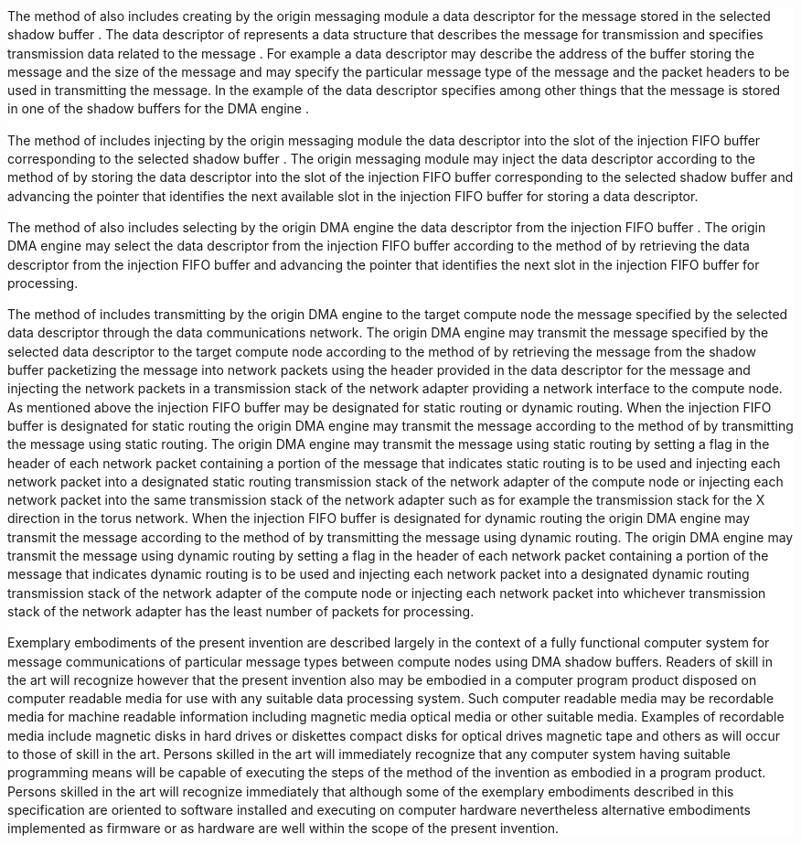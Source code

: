 The method of also includes creating by the origin messaging module a data descriptor for the message stored in the selected shadow buffer . The data descriptor of represents a data structure that describes the message for transmission and specifies transmission data related to the message . For example a data descriptor may describe the address of the buffer storing the message and the size of the message and may specify the particular message type of the message and the packet headers to be used in transmitting the message. In the example of the data descriptor specifies among other things that the message is stored in one of the shadow buffers for the DMA engine .

The method of includes injecting by the origin messaging module the data descriptor into the slot of the injection FIFO buffer corresponding to the selected shadow buffer . The origin messaging module may inject the data descriptor according to the method of by storing the data descriptor into the slot of the injection FIFO buffer corresponding to the selected shadow buffer and advancing the pointer that identifies the next available slot in the injection FIFO buffer for storing a data descriptor.

The method of also includes selecting by the origin DMA engine the data descriptor from the injection FIFO buffer . The origin DMA engine may select the data descriptor from the injection FIFO buffer according to the method of by retrieving the data descriptor from the injection FIFO buffer and advancing the pointer that identifies the next slot in the injection FIFO buffer for processing.

The method of includes transmitting by the origin DMA engine to the target compute node the message specified by the selected data descriptor through the data communications network. The origin DMA engine may transmit the message specified by the selected data descriptor to the target compute node according to the method of by retrieving the message from the shadow buffer packetizing the message into network packets using the header provided in the data descriptor for the message and injecting the network packets in a transmission stack of the network adapter providing a network interface to the compute node. As mentioned above the injection FIFO buffer may be designated for static routing or dynamic routing. When the injection FIFO buffer is designated for static routing the origin DMA engine may transmit the message according to the method of by transmitting the message using static routing. The origin DMA engine may transmit the message using static routing by setting a flag in the header of each network packet containing a portion of the message that indicates static routing is to be used and injecting each network packet into a designated static routing transmission stack of the network adapter of the compute node or injecting each network packet into the same transmission stack of the network adapter such as for example the transmission stack for the X direction in the torus network. When the injection FIFO buffer is designated for dynamic routing the origin DMA engine may transmit the message according to the method of by transmitting the message using dynamic routing. The origin DMA engine may transmit the message using dynamic routing by setting a flag in the header of each network packet containing a portion of the message that indicates dynamic routing is to be used and injecting each network packet into a designated dynamic routing transmission stack of the network adapter of the compute node or injecting each network packet into whichever transmission stack of the network adapter has the least number of packets for processing.

Exemplary embodiments of the present invention are described largely in the context of a fully functional computer system for message communications of particular message types between compute nodes using DMA shadow buffers. Readers of skill in the art will recognize however that the present invention also may be embodied in a computer program product disposed on computer readable media for use with any suitable data processing system. Such computer readable media may be recordable media for machine readable information including magnetic media optical media or other suitable media. Examples of recordable media include magnetic disks in hard drives or diskettes compact disks for optical drives magnetic tape and others as will occur to those of skill in the art. Persons skilled in the art will immediately recognize that any computer system having suitable programming means will be capable of executing the steps of the method of the invention as embodied in a program product. Persons skilled in the art will recognize immediately that although some of the exemplary embodiments described in this specification are oriented to software installed and executing on computer hardware nevertheless alternative embodiments implemented as firmware or as hardware are well within the scope of the present invention.
